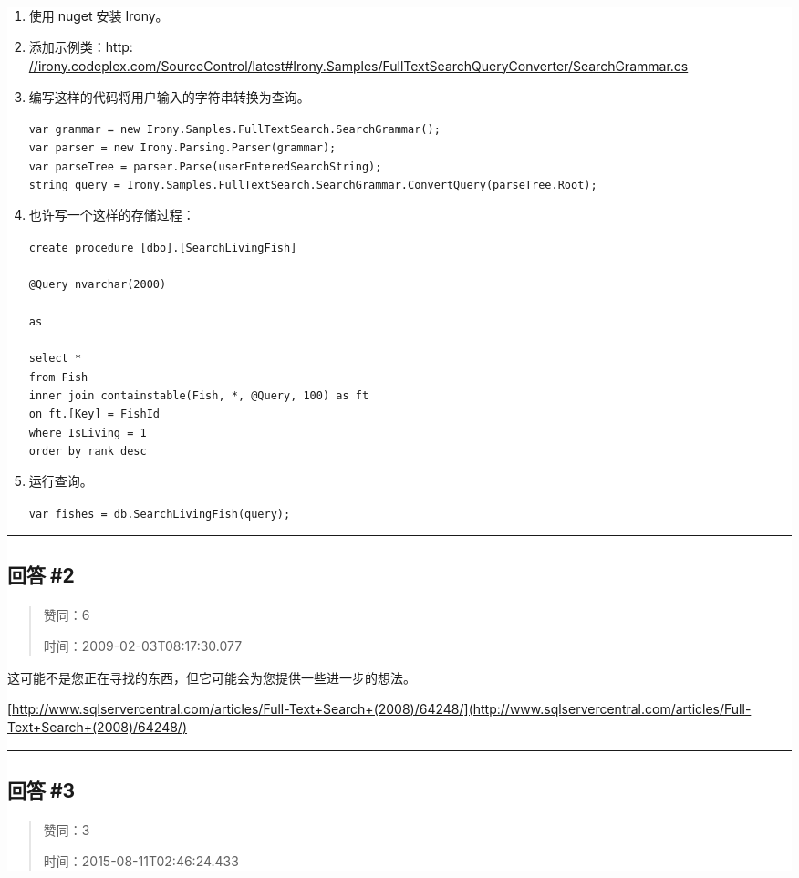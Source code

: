 1.  使用 nuget 安装 Irony。

2.  添加示例类：http: [//irony.codeplex.com/SourceControl/latest#Irony.Samples/FullTextSearchQueryConverter/SearchGrammar.cs](http://irony.codeplex.com/SourceControl/latest#Irony.Samples/FullTextSearchQueryConverter/SearchGrammar.cs)

3.  编写这样的代码将用户输入的字符串转换为查询。

    ```
    var grammar = new Irony.Samples.FullTextSearch.SearchGrammar();
    var parser = new Irony.Parsing.Parser(grammar);
    var parseTree = parser.Parse(userEnteredSearchString);
    string query = Irony.Samples.FullTextSearch.SearchGrammar.ConvertQuery(parseTree.Root); 
    ```

4.  也许写一个这样的存储过程：

    ```
    create procedure [dbo].[SearchLivingFish]

    @Query nvarchar(2000)

    as

    select *
    from Fish
    inner join containstable(Fish, *, @Query, 100) as ft
    on ft.[Key] = FishId
    where IsLiving = 1
    order by rank desc 
    ```

5.  运行查询。

    ```
    var fishes = db.SearchLivingFish(query); 
    ```

* * *

## 回答 #2

> 赞同：6
> 
> 时间：2009-02-03T08:17:30.077

这可能不是您正在寻找的东西，但它可能会为您提供一些进一步的想法。

[http://www.sqlservercentral.com/articles/Full-Text+Search+(2008)/64248/](http://www.sqlservercentral.com/articles/Full-Text+Search+(2008)/64248/)

* * *

## 回答 #3

> 赞同：3
> 
> 时间：2015-08-11T02:46:24.433
